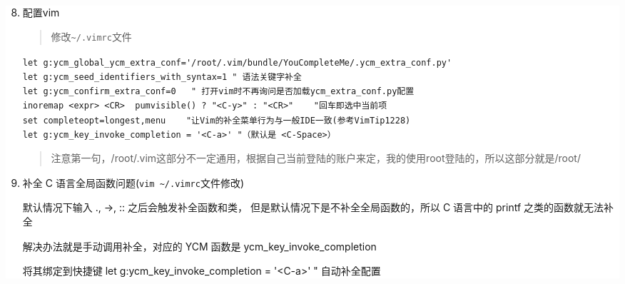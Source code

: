 8. 配置vim

   > 修改`~/.vimrc`文件

   ```shell
   let g:ycm_global_ycm_extra_conf='/root/.vim/bundle/YouCompleteMe/.ycm_extra_conf.py' 
   let g:ycm_seed_identifiers_with_syntax=1	" 语法关键字补全  
   let g:ycm_confirm_extra_conf=0	" 打开vim时不再询问是否加载ycm_extra_conf.py配置  
   inoremap <expr> <CR>  pumvisible() ? "<C-y>" : "<CR>"    "回车即选中当前项  
   set completeopt=longest,menu    "让Vim的补全菜单行为与一般IDE一致(参考VimTip1228) 
   let g:ycm_key_invoke_completion = '<C-a>' "（默认是 <C-Space>）

   ```

   > 注意第一句，/root/.vim这部分不一定通用，根据自己当前登陆的账户来定，我的使用root登陆的，所以这部分就是/root/

9. 补全 C 语言全局函数问题(`vim ~/.vimrc`文件修改)

   默认情况下输入 ., ->, :: 之后会触发补全函数和类， 但是默认情况下是不补全全局函数的，所以 C 语言中的 printf 之类的函数就无法补全

   解决办法就是手动调用补全，对应的 YCM 函数是 ycm_key_invoke_completion

   将其绑定到快捷键 let g:ycm_key_invoke_completion = '\<C-a>' " 自动补全配置